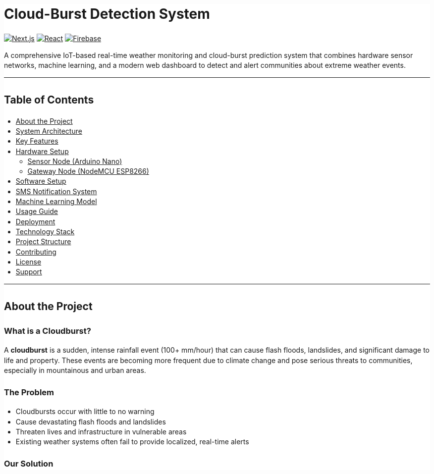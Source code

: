 # Cloud-Burst Detection System

[![Next.js](https://img.shields.io/badge/Next.js-15.5-black?logo=next.js)](https://nextjs.org/)
[![React](https://img.shields.io/badge/React-19.1-61dafb?logo=react)](https://reactjs.org/)
[![Firebase](https://img.shields.io/badge/Firebase-Realtime%20DB-orange?logo=firebase)](https://firebase.google.com/)

A comprehensive IoT-based real-time weather monitoring and cloud-burst prediction system that combines hardware sensor networks, machine learning, and a modern web dashboard to detect and alert communities about extreme weather events.

---

## Table of Contents

- [About the Project](#about-the-project)
- [System Architecture](#system-architecture)
- [Key Features](#key-features)
- [Hardware Setup](#hardware-setup)
  - [Sensor Node (Arduino Nano)](#sensor-node-arduino-nano)
  - [Gateway Node (NodeMCU ESP8266)](#gateway-node-nodemcu-esp8266)
- [Software Setup](#software-setup)
- [SMS Notification System](#sms-notification-system)
- [Machine Learning Model](#machine-learning-model)
- [Usage Guide](#usage-guide)
- [Deployment](#deployment)
- [Technology Stack](#technology-stack)
- [Project Structure](#project-structure)
- [Contributing](#contributing)
- [License](#license)
- [Support](#support)

---

## About the Project

### What is a Cloudburst?

A **cloudburst** is a sudden, intense rainfall event (100+ mm/hour) that can cause flash floods, landslides, and significant damage to life and property. These events are becoming more frequent due to climate change and pose serious threats to communities, especially in mountainous and urban areas.

### The Problem

- Cloudbursts occur with little to no warning
- Cause devastating flash floods and landslides
- Threaten lives and infrastructure in vulnerable areas
- Existing weather systems often fail to provide localized, real-time alerts

### Our Solution
